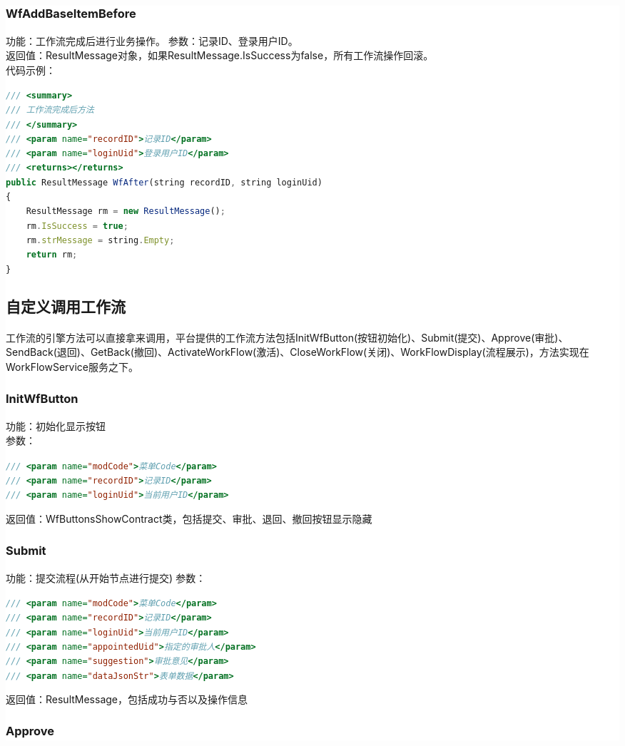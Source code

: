 ### WfAddBaseItemBefore

功能：工作流完成后进行业务操作。 
参数：记录ID、登录用户ID。    
返回值：ResultMessage对象，如果ResultMessage.IsSuccess为false，所有工作流操作回滚。   
代码示例：  
```js
/// <summary>
/// 工作流完成后方法
/// </summary>
/// <param name="recordID">记录ID</param>
/// <param name="loginUid">登录用户ID</param>
/// <returns></returns>
public ResultMessage WfAfter(string recordID, string loginUid)
{
    ResultMessage rm = new ResultMessage();
    rm.IsSuccess = true;
    rm.strMessage = string.Empty;
    return rm;
}
```

## 自定义调用工作流

工作流的引擎方法可以直接拿来调用，平台提供的工作流方法包括InitWfButton(按钮初始化)、Submit(提交)、Approve(审批)、SendBack(退回)、GetBack(撤回)、ActivateWorkFlow(激活)、CloseWorkFlow(关闭)、WorkFlowDisplay(流程展示)，方法实现在WorkFlowService服务之下。  

### InitWfButton 

功能：初始化显示按钮  
参数：  
```js
/// <param name="modCode">菜单Code</param>
/// <param name="recordID">记录ID</param>
/// <param name="loginUid">当前用户ID</param>
```
返回值：WfButtonsShowContract类，包括提交、审批、退回、撤回按钮显示隐藏

### Submit 

功能：提交流程(从开始节点进行提交)
参数：  
```js
/// <param name="modCode">菜单Code</param>
/// <param name="recordID">记录ID</param>
/// <param name="loginUid">当前用户ID</param>
/// <param name="appointedUid">指定的审批人</param>
/// <param name="suggestion">审批意见</param>
/// <param name="dataJsonStr">表单数据</param>
```
返回值：ResultMessage，包括成功与否以及操作信息  

### Approve 
